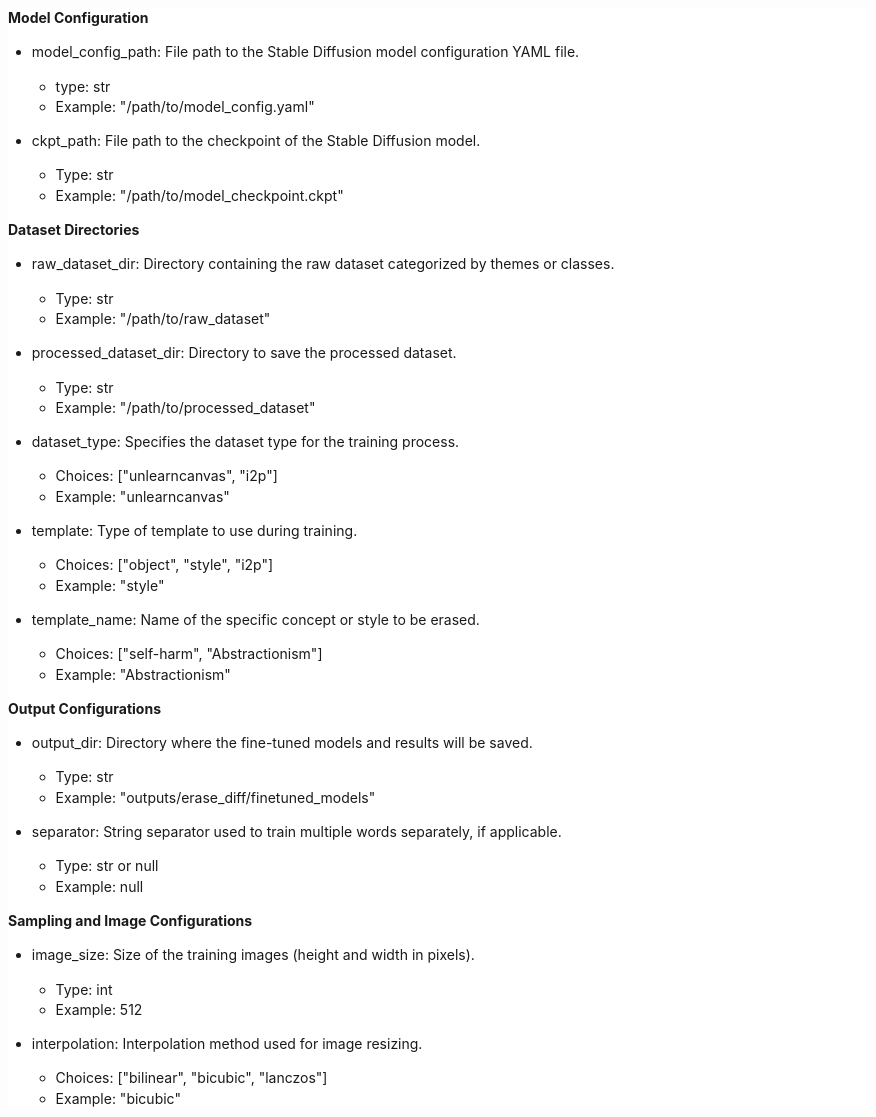 **Model Configuration**

* model_config_path: File path to the Stable Diffusion model configuration YAML file.

    * type: str
    * Example: "/path/to/model_config.yaml"

* ckpt_path: File path to the checkpoint of the Stable Diffusion model.

    * Type: str
    * Example: "/path/to/model_checkpoint.ckpt"


**Dataset Directories**

* raw_dataset_dir: Directory containing the raw dataset categorized by themes or classes.

    * Type: str
    * Example: "/path/to/raw_dataset"

* processed_dataset_dir: Directory to save the processed dataset.

    * Type: str
    * Example: "/path/to/processed_dataset"

* dataset_type: Specifies the dataset type for the training process.

    * Choices: ["unlearncanvas", "i2p"]
    * Example: "unlearncanvas"

* template: Type of template to use during training.

    * Choices: ["object", "style", "i2p"]
    * Example: "style"

* template_name: Name of the specific concept or style to be erased.

    * Choices: ["self-harm", "Abstractionism"]
    * Example: "Abstractionism"


**Output Configurations**

* output_dir: Directory where the fine-tuned models and results will be saved.

    * Type: str
    * Example: "outputs/erase_diff/finetuned_models"

* separator: String separator used to train multiple words separately, if applicable.

    * Type: str or null
    * Example: null

**Sampling and Image Configurations**

* image_size: Size of the training images (height and width in pixels).

    * Type: int
    * Example: 512

* interpolation: Interpolation method used for image resizing.

    * Choices: ["bilinear", "bicubic", "lanczos"]
    * Example: "bicubic"
